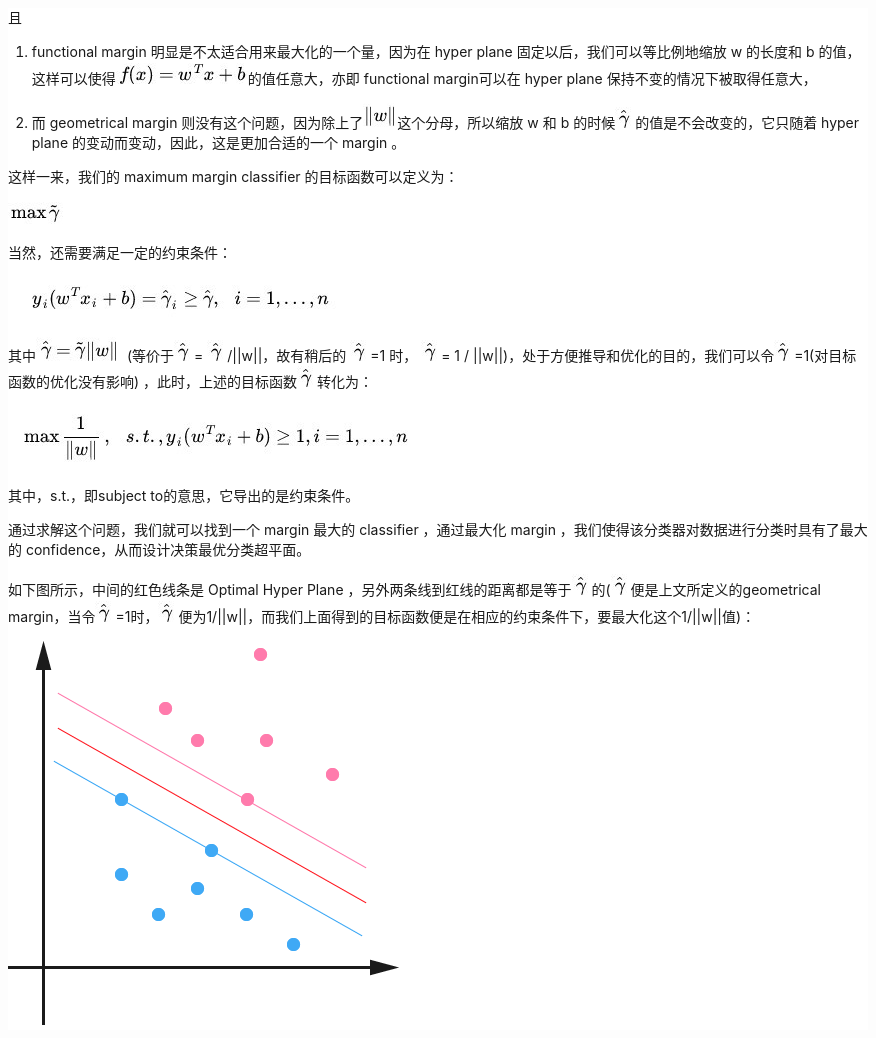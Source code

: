 且

1. functional margin 明显是不太适合用来最大化的一个量，因为在 hyper plane 固定以后，我们可以等比例地缩放 w 的长度和 b 的值，这样可以使得![](../images/svm/1.2-2.jpeg)的值任意大，亦即 functional margin可以在 hyper plane 保持不变的情况下被取得任意大，

2. 而 geometrical margin 则没有这个问题，因为除上了![](../images/svm/1.4-4.jpeg)这个分母，所以缩放 w 和 b 的时候![](../images/svm/1.2-7.jpeg)的值是不会改变的，它只随着 hyper plane 的变动而变动，因此，这是更加合适的一个 margin 。

这样一来，我们的 maximum margin classifier 的目标函数可以定义为：

![](../images/svm/1.4-2.jpeg)

当然，还需要满足一定的约束条件：

![](../images/svm/1.4-3.jpg)

其中![](../images/svm/1.4-5.jpeg) (等价于![](../images/svm/1.2-7.jpeg)= ![](../images/svm/1.2-7.jpeg)/||w||，故有稍后的  ![](../images/svm/1.2-7.jpeg)=1 时，  ![](../images/svm/1.2-7.jpeg)= 1 / ||w||)，处于方便推导和优化的目的，我们可以令![](../images/svm/1.2-7.jpeg)=1(对目标函数的优化没有影响) ，此时，上述的目标函数![](../images/svm/1.2-7.jpeg)转化为：

![](../images/svm/1.4-6.jpg)

其中，s.t.，即subject to的意思，它导出的是约束条件。

通过求解这个问题，我们就可以找到一个 margin 最大的 classifier ，通过最大化 margin ，我们使得该分类器对数据进行分类时具有了最大的 confidence，从而设计决策最优分类超平面。

如下图所示，中间的红色线条是 Optimal Hyper Plane ，另外两条线到红线的距离都是等于![](../images/svm/1.2-7.jpeg)的(![](../images/svm/1.2-7.jpeg)便是上文所定义的geometrical margin，当令![](../images/svm/1.2-7.jpeg)=1时，![](../images/svm/1.2-7.jpeg)便为1/||w||，而我们上面得到的目标函数便是在相应的约束条件下，要最大化这个1/||w||值)：

![](../images/svm/1.4-7.png)
